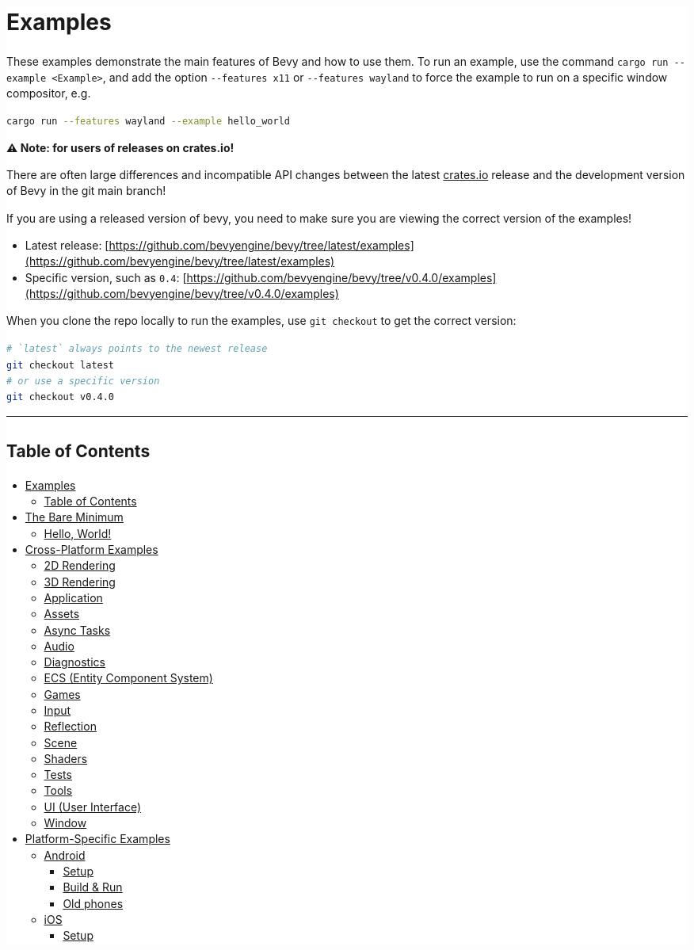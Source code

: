 


# Examples

These examples demonstrate the main features of Bevy and how to use them.
To run an example, use the command `cargo run --example <Example>`, and add the option `--features x11` or `--features wayland` to force the example to run on a specific window compositor, e.g.

```sh
cargo run --features wayland --example hello_world
```

**⚠️ Note: for users of releases on crates.io!**

There are often large differences and incompatible API changes between the latest [crates.io](https://crates.io/crates/bevy) release and the development version of Bevy in the git main branch!

If you are using a released version of bevy, you need to make sure you are viewing the correct version of the examples!

- Latest release: [https://github.com/bevyengine/bevy/tree/latest/examples](https://github.com/bevyengine/bevy/tree/latest/examples)
- Specific version, such as `0.4`: [https://github.com/bevyengine/bevy/tree/v0.4.0/examples](https://github.com/bevyengine/bevy/tree/v0.4.0/examples)

When you clone the repo locally to run the examples, use `git checkout` to get the correct version:

```bash
# `latest` always points to the newest release
git checkout latest
# or use a specific version
git checkout v0.4.0
```

---

## Table of Contents

- [Examples](#examples)
  - [Table of Contents](#table-of-contents)
- [The Bare Minimum](#the-bare-minimum)
  - [Hello, World!](#hello-world)
- [Cross-Platform Examples](#cross-platform-examples)
  - [2D Rendering](#2d-rendering)
  - [3D Rendering](#3d-rendering)
  - [Application](#application)
  - [Assets](#assets)
  - [Async Tasks](#async-tasks)
  - [Audio](#audio)
  - [Diagnostics](#diagnostics)
  - [ECS (Entity Component System)](#ecs-entity-component-system)
  - [Games](#games)
  - [Input](#input)
  - [Reflection](#reflection)
  - [Scene](#scene)
  - [Shaders](#shaders)
  - [Tests](#tests)
  - [Tools](#tools)
  - [UI (User Interface)](#ui-user-interface)
  - [Window](#window)
- [Platform-Specific Examples](#platform-specific-examples)
  - [Android](#android)
    - [Setup](#setup)
    - [Build & Run](#build--run)
    - [Old phones](#old-phones)
  - [iOS](#ios)
    - [Setup](#setup-1)